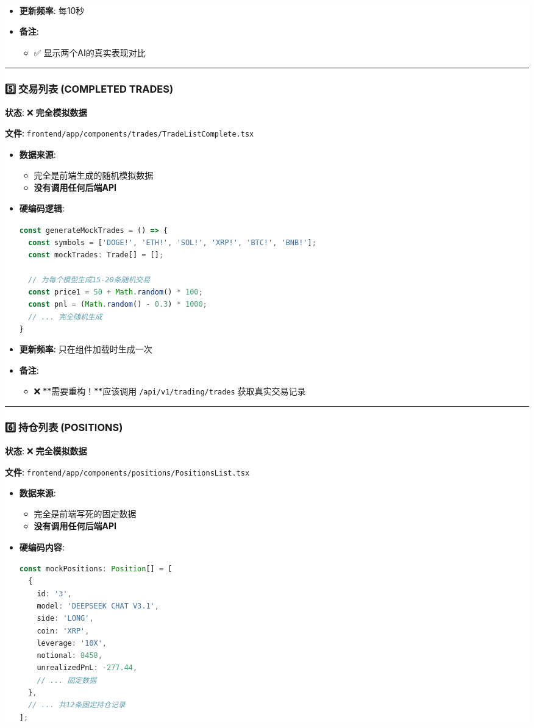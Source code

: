 - **更新频率**: 每10秒

- **备注**: 
  - ✅ 显示两个AI的真实表现对比

---

### 5️⃣ 交易列表 (COMPLETED TRADES)

**状态**: ❌ **完全模拟数据**

**文件**: `frontend/app/components/trades/TradeListComplete.tsx`

- **数据来源**: 
  - 完全是前端生成的随机模拟数据
  - **没有调用任何后端API**

- **硬编码逻辑**:
  ```typescript
  const generateMockTrades = () => {
    const symbols = ['DOGE!', 'ETH!', 'SOL!', 'XRP!', 'BTC!', 'BNB!'];
    const mockTrades: Trade[] = [];
    
    // 为每个模型生成15-20条随机交易
    const price1 = 50 + Math.random() * 100;
    const pnl = (Math.random() - 0.3) * 1000;
    // ... 完全随机生成
  }
  ```

- **更新频率**: 只在组件加载时生成一次

- **备注**: 
  - ❌ **需要重构！**应该调用 `/api/v1/trading/trades` 获取真实交易记录

---

### 6️⃣ 持仓列表 (POSITIONS)

**状态**: ❌ **完全模拟数据**

**文件**: `frontend/app/components/positions/PositionsList.tsx`

- **数据来源**: 
  - 完全是前端写死的固定数据
  - **没有调用任何后端API**

- **硬编码内容**:
  ```typescript
  const mockPositions: Position[] = [
    {
      id: '3',
      model: 'DEEPSEEK CHAT V3.1',
      side: 'LONG',
      coin: 'XRP',
      leverage: '10X',
      notional: 8458,
      unrealizedPnL: -277.44,
      // ... 固定数据
    },
    // ... 共12条固定持仓记录
  ];
  ```
